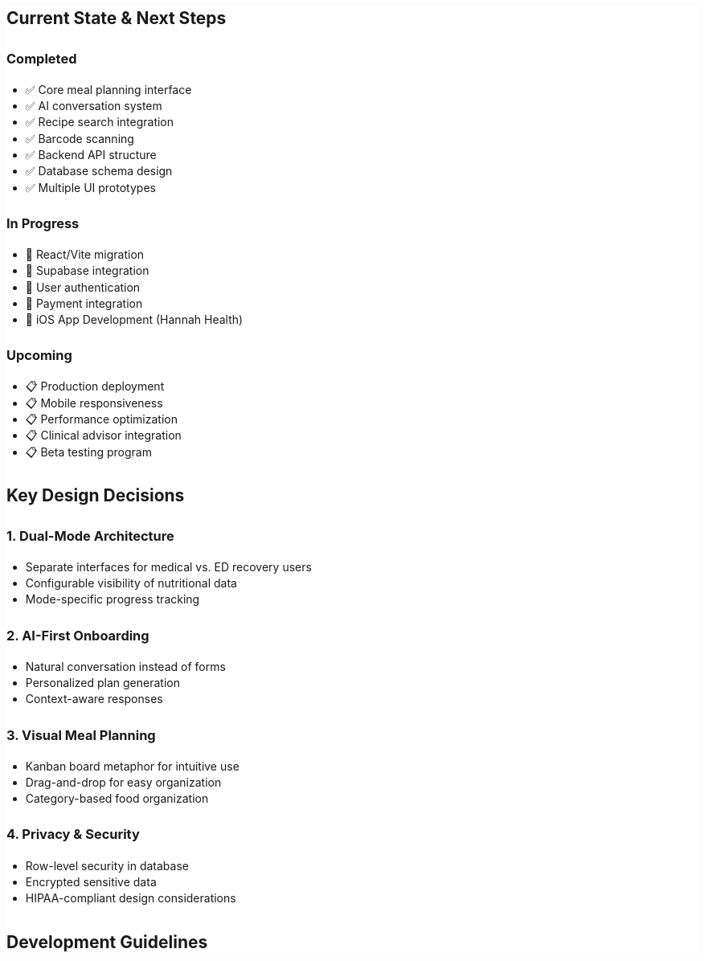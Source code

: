 ## Current State & Next Steps

### Completed
- ✅ Core meal planning interface
- ✅ AI conversation system
- ✅ Recipe search integration
- ✅ Barcode scanning
- ✅ Backend API structure
- ✅ Database schema design
- ✅ Multiple UI prototypes

### In Progress
- 🔄 React/Vite migration
- 🔄 Supabase integration
- 🔄 User authentication
- 🔄 Payment integration
- 🔄 iOS App Development (Hannah Health)

### Upcoming
- 📋 Production deployment
- 📋 Mobile responsiveness
- 📋 Performance optimization
- 📋 Clinical advisor integration
- 📋 Beta testing program

## Key Design Decisions

### 1. Dual-Mode Architecture
- Separate interfaces for medical vs. ED recovery users
- Configurable visibility of nutritional data
- Mode-specific progress tracking

### 2. AI-First Onboarding
- Natural conversation instead of forms
- Personalized plan generation
- Context-aware responses

### 3. Visual Meal Planning
- Kanban board metaphor for intuitive use
- Drag-and-drop for easy organization
- Category-based food organization

### 4. Privacy & Security
- Row-level security in database
- Encrypted sensitive data
- HIPAA-compliant design considerations

## Development Guidelines
